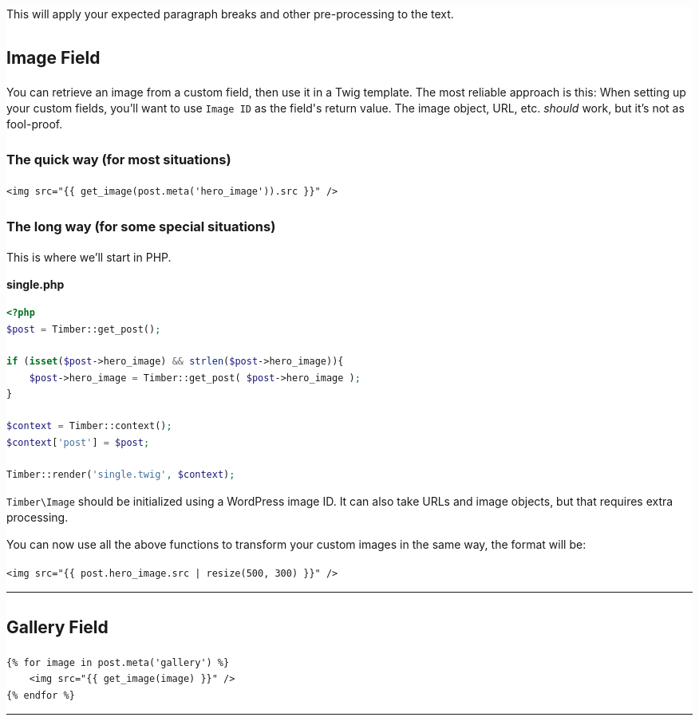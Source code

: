 This will apply your expected paragraph breaks and other pre-processing to the text.

## Image Field

You can retrieve an image from a custom field, then use it in a Twig template. The most reliable approach is this: When setting up your custom fields, you’ll want to use `Image ID` as the field's return value. The image object, URL, etc. _should_ work, but it’s not as fool-proof.

### The quick way (for most situations)

```twig
<img src="{{ get_image(post.meta('hero_image')).src }}" />
```

### The long way (for some special situations)

This is where we’ll start in PHP.

**single.php**

```php
<?php
$post = Timber::get_post();

if (isset($post->hero_image) && strlen($post->hero_image)){
    $post->hero_image = Timber::get_post( $post->hero_image );
}

$context = Timber::context();
$context['post'] = $post;

Timber::render('single.twig', $context);
```

`Timber\Image` should be initialized using a WordPress image ID. It can also take URLs and image objects, but that requires extra processing.

You can now use all the above functions to transform your custom images in the same way, the format will be:

```twig
<img src="{{ post.hero_image.src | resize(500, 300) }}" />
```

* * *

## Gallery Field

```twig
{% for image in post.meta('gallery') %}
    <img src="{{ get_image(image) }}" />
{% endfor %}
```

* * *
